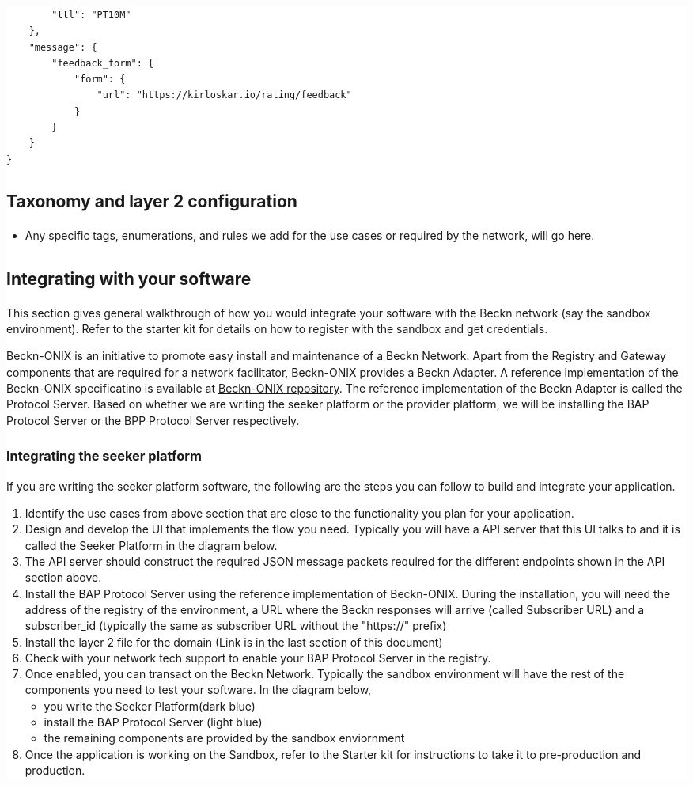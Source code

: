```
        "ttl": "PT10M"
    },
    "message": {
        "feedback_form": {
            "form": {
                "url": "https://kirloskar.io/rating/feedback"
            }
        }
    }
}

```

## Taxonomy and layer 2 configuration

- Any specific tags, enumerations, and rules we add for the use cases or required by the network, will go here.

## Integrating with your software

This section gives general walkthrough of how you would integrate your software with the Beckn network (say the sandbox environment). Refer to the starter kit for details on how to register with the sandbox and get credentials.

Beckn-ONIX is an initiative to promote easy install and maintenance of a Beckn Network. Apart from the Registry and Gateway components that are required for a network facilitator, Beckn-ONIX provides a Beckn Adapter. A reference implementation of the Beckn-ONIX specificatino is available at [Beckn-ONIX repository](https://github.com/beckn/beckn-onix). The reference implementation of the Beckn Adapter is called the Protocol Server. Based on whether we are writing the seeker platform or the provider platform, we will be installing the BAP Protocol Server or the BPP Protocol Server respectively.

### Integrating the seeker platform

If you are writing the seeker platform software, the following are the steps you can follow to build and integrate your application.

1. Identify the use cases from above section that are close to the functionality you plan for your application.
2. Design and develop the UI that implements the flow you need. Typically you will have a API server that this UI talks to and it is called the Seeker Platform in the diagram below.
3. The API server should construct the required JSON message packets required for the different endpoints shown in the API section above.
4. Install the BAP Protocol Server using the reference implementation of Beckn-ONIX. During the installation, you will need the address of the registry of the environment, a URL where the Beckn responses will arrive (called Subscriber URL) and a subscriber_id (typically the same as subscriber URL without the "https://" prefix)
5. Install the layer 2 file for the domain (Link is in the last section of this document)
6. Check with your network tech support to enable your BAP Protocol Server in the registry.
7. Once enabled, you can transact on the Beckn Network. Typically the sandbox environment will have the rest of the components you need to test your software. In the diagram below,
   - you write the Seeker Platform(dark blue)
   - install the BAP Protocol Server (light blue)
   - the remaining components are provided by the sandbox enviornment
8. Once the application is working on the Sandbox, refer to the Starter kit for instructions to take it to pre-production and production.
